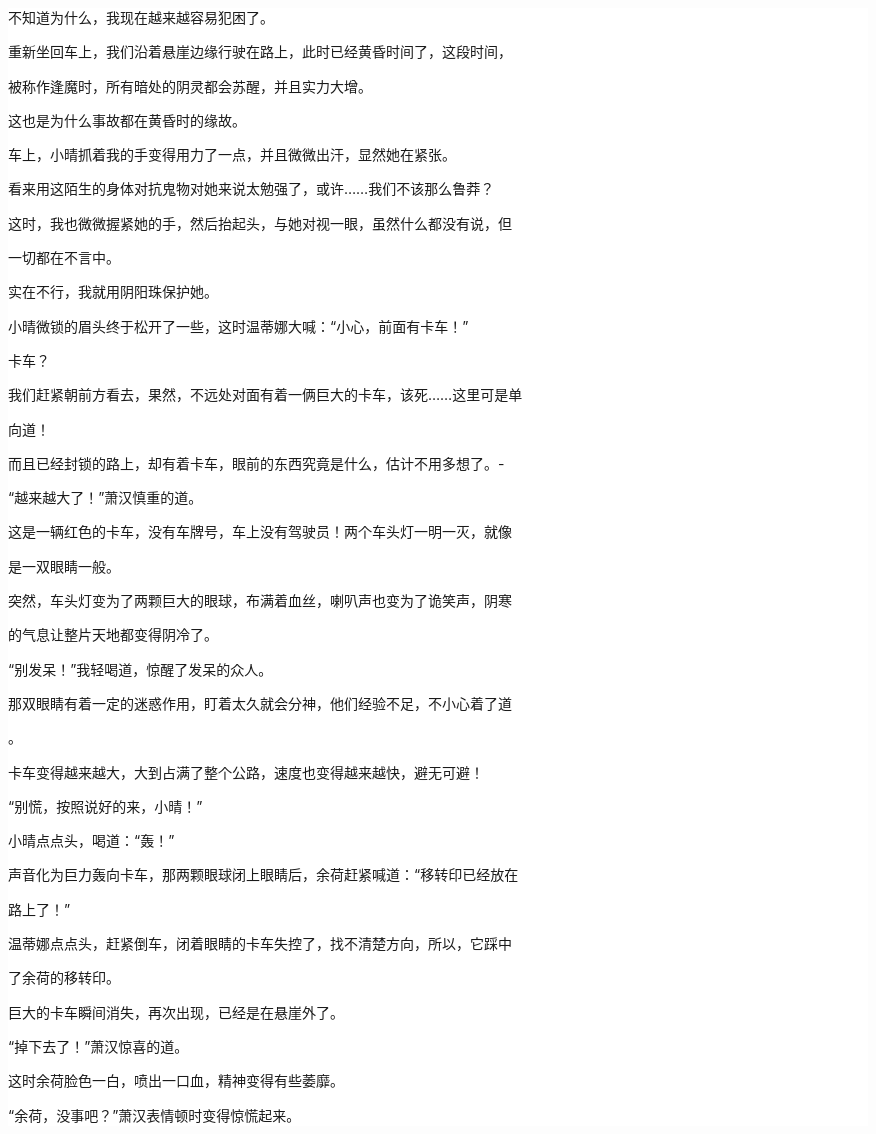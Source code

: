 不知道为什么，我现在越来越容易犯困了。

重新坐回车上，我们沿着悬崖边缘行驶在路上，此时已经黄昏时间了，这段时间，

被称作逢魔时，所有暗处的阴灵都会苏醒，并且实力大增。

这也是为什么事故都在黄昏时的缘故。

车上，小晴抓着我的手变得用力了一点，并且微微出汗，显然她在紧张。

看来用这陌生的身体对抗鬼物对她来说太勉强了，或许……我们不该那么鲁莽？

这时，我也微微握紧她的手，然后抬起头，与她对视一眼，虽然什么都没有说，但

一切都在不言中。

实在不行，我就用阴阳珠保护她。

小晴微锁的眉头终于松开了一些，这时温蒂娜大喊：“小心，前面有卡车！”

卡车？

我们赶紧朝前方看去，果然，不远处对面有着一俩巨大的卡车，该死……这里可是单

向道！

而且已经封锁的路上，却有着卡车，眼前的东西究竟是什么，估计不用多想了。-

“越来越大了！”萧汉慎重的道。

这是一辆红色的卡车，没有车牌号，车上没有驾驶员！两个车头灯一明一灭，就像

是一双眼睛一般。

突然，车头灯变为了两颗巨大的眼球，布满着血丝，喇叭声也变为了诡笑声，阴寒

的气息让整片天地都变得阴冷了。

“别发呆！”我轻喝道，惊醒了发呆的众人。

那双眼睛有着一定的迷惑作用，盯着太久就会分神，他们经验不足，不小心着了道

。

卡车变得越来越大，大到占满了整个公路，速度也变得越来越快，避无可避！

“别慌，按照说好的来，小晴！”

小晴点点头，喝道：“轰！”

声音化为巨力轰向卡车，那两颗眼球闭上眼睛后，余荷赶紧喊道：“移转印已经放在

路上了！”

温蒂娜点点头，赶紧倒车，闭着眼睛的卡车失控了，找不清楚方向，所以，它踩中

了余荷的移转印。

巨大的卡车瞬间消失，再次出现，已经是在悬崖外了。

“掉下去了！”萧汉惊喜的道。

这时余荷脸色一白，喷出一口血，精神变得有些萎靡。

“余荷，没事吧？”萧汉表情顿时变得惊慌起来。
